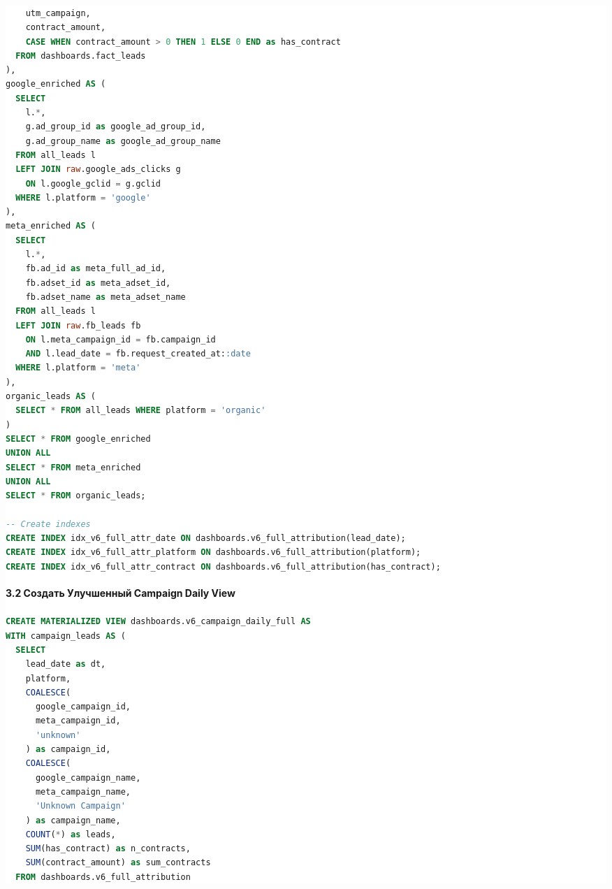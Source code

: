 ```sql
    utm_campaign,
    contract_amount,
    CASE WHEN contract_amount > 0 THEN 1 ELSE 0 END as has_contract
  FROM dashboards.fact_leads
),
google_enriched AS (
  SELECT
    l.*,
    g.ad_group_id as google_ad_group_id,
    g.ad_group_name as google_ad_group_name
  FROM all_leads l
  LEFT JOIN raw.google_ads_clicks g
    ON l.google_gclid = g.gclid
  WHERE l.platform = 'google'
),
meta_enriched AS (
  SELECT
    l.*,
    fb.ad_id as meta_full_ad_id,
    fb.adset_id as meta_adset_id,
    fb.adset_name as meta_adset_name
  FROM all_leads l
  LEFT JOIN raw.fb_leads fb
    ON l.meta_campaign_id = fb.campaign_id
    AND l.lead_date = fb.request_created_at::date
  WHERE l.platform = 'meta'
),
organic_leads AS (
  SELECT * FROM all_leads WHERE platform = 'organic'
)
SELECT * FROM google_enriched
UNION ALL
SELECT * FROM meta_enriched
UNION ALL
SELECT * FROM organic_leads;

-- Create indexes
CREATE INDEX idx_v6_full_attr_date ON dashboards.v6_full_attribution(lead_date);
CREATE INDEX idx_v6_full_attr_platform ON dashboards.v6_full_attribution(platform);
CREATE INDEX idx_v6_full_attr_contract ON dashboards.v6_full_attribution(has_contract);
```

#### 3.2 Создать Улучшенный Campaign Daily View
```sql
CREATE MATERIALIZED VIEW dashboards.v6_campaign_daily_full AS
WITH campaign_leads AS (
  SELECT
    lead_date as dt,
    platform,
    COALESCE(
      google_campaign_id,
      meta_campaign_id,
      'unknown'
    ) as campaign_id,
    COALESCE(
      google_campaign_name,
      meta_campaign_name,
      'Unknown Campaign'
    ) as campaign_name,
    COUNT(*) as leads,
    SUM(has_contract) as n_contracts,
    SUM(contract_amount) as sum_contracts
  FROM dashboards.v6_full_attribution
```